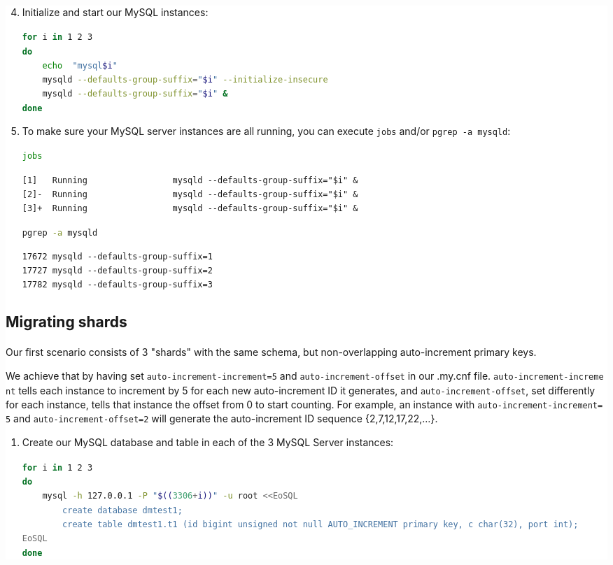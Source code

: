 4. Initialize and start our MySQL instances:

    ```bash
    for i in 1 2 3
    do
        echo  "mysql$i"
        mysqld --defaults-group-suffix="$i" --initialize-insecure
        mysqld --defaults-group-suffix="$i" &
    done
    ```

5. To make sure your MySQL server instances are all running, you can execute `jobs` and/or `pgrep -a mysqld`:

    ```bash
    jobs
    ```

    ```
    [1]   Running                 mysqld --defaults-group-suffix="$i" &
    [2]-  Running                 mysqld --defaults-group-suffix="$i" &
    [3]+  Running                 mysqld --defaults-group-suffix="$i" &
    ```

    ```bash
    pgrep -a mysqld
    ```

    ```
    17672 mysqld --defaults-group-suffix=1
    17727 mysqld --defaults-group-suffix=2
    17782 mysqld --defaults-group-suffix=3
    ```

## Migrating shards

Our first scenario consists of 3 "shards" with the same schema, but non-overlapping auto-increment primary keys.

We achieve that by having set `auto-increment-increment=5` and `auto-increment-offset` in our .my.cnf file. `auto-increment-increment` tells each instance to increment by 5 for each new auto-increment ID it generates, and `auto-increment-offset`, set differently for each instance, tells that instance the offset from 0 to start counting. For example, an instance with `auto-increment-increment=5` and `auto-increment-offset=2` will generate the auto-increment ID sequence {2,7,12,17,22,…}.

1. Create our MySQL database and table in each of the 3 MySQL Server instances:

    ```bash
    for i in 1 2 3
    do
        mysql -h 127.0.0.1 -P "$((3306+i))" -u root <<EoSQL
            create database dmtest1;
            create table dmtest1.t1 (id bigint unsigned not null AUTO_INCREMENT primary key, c char(32), port int);
    EoSQL
    done
    ```
